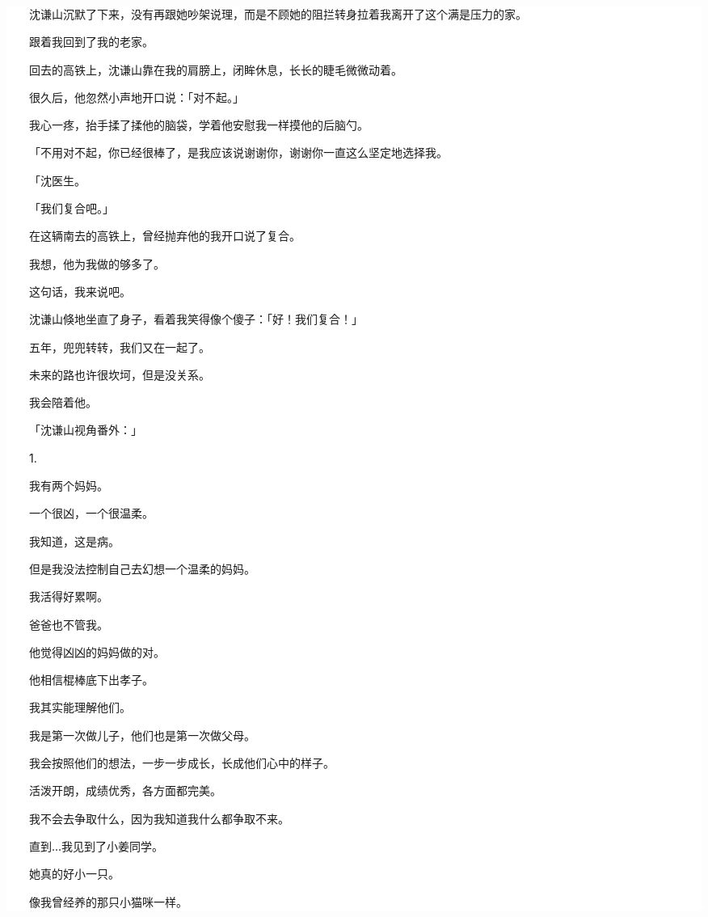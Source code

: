 &emsp;&emsp;沈谦山沉默了下来，没有再跟她吵架说理，而是不顾她的阻拦转身拉着我离开了这个满是压力的家。  
  
&emsp;&emsp;跟着我回到了我的老家。  
  
&emsp;&emsp;回去的高铁上，沈谦山靠在我的肩膀上，闭眸休息，长长的睫毛微微动着。  
  
&emsp;&emsp;很久后，他忽然小声地开口说：「对不起。」  
  
&emsp;&emsp;我心一疼，抬手揉了揉他的脑袋，学着他安慰我一样摸他的后脑勺。  
  
&emsp;&emsp;「不用对不起，你已经很棒了，是我应该说谢谢你，谢谢你一直这么坚定地选择我。  
  
&emsp;&emsp;「沈医生。  
  
&emsp;&emsp;「我们复合吧。」  
  
&emsp;&emsp;在这辆南去的高铁上，曾经抛弃他的我开口说了复合。  
  
&emsp;&emsp;我想，他为我做的够多了。  
  
&emsp;&emsp;这句话，我来说吧。  
  
&emsp;&emsp;沈谦山倏地坐直了身子，看着我笑得像个傻子：「好！我们复合！」  
  
&emsp;&emsp;五年，兜兜转转，我们又在一起了。  
  
&emsp;&emsp;未来的路也许很坎坷，但是没关系。  
  
&emsp;&emsp;我会陪着他。  
  
&emsp;&emsp;「沈谦山视角番外：」  
  
&emsp;&emsp;1.  
  
&emsp;&emsp;我有两个妈妈。  
  
&emsp;&emsp;一个很凶，一个很温柔。  
  
&emsp;&emsp;我知道，这是病。  
  
&emsp;&emsp;但是我没法控制自己去幻想一个温柔的妈妈。  
  
&emsp;&emsp;我活得好累啊。  
  
&emsp;&emsp;爸爸也不管我。  
  
&emsp;&emsp;他觉得凶凶的妈妈做的对。  
  
&emsp;&emsp;他相信棍棒底下出孝子。  
  
&emsp;&emsp;我其实能理解他们。  
  
&emsp;&emsp;我是第一次做儿子，他们也是第一次做父母。  
  
&emsp;&emsp;我会按照他们的想法，一步一步成长，长成他们心中的样子。  
  
&emsp;&emsp;活泼开朗，成绩优秀，各方面都完美。  
  
&emsp;&emsp;我不会去争取什么，因为我知道我什么都争取不来。  
  
&emsp;&emsp;直到...我见到了小姜同学。  
  
&emsp;&emsp;她真的好小一只。  
  
&emsp;&emsp;像我曾经养的那只小猫咪一样。  
  